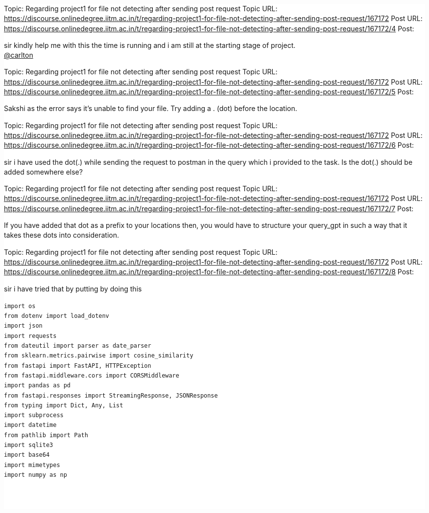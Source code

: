 Topic: Regarding project1 for file not detecting after sending post request
Topic URL: https://discourse.onlinedegree.iitm.ac.in/t/regarding-project1-for-file-not-detecting-after-sending-post-request/167172
Post URL: https://discourse.onlinedegree.iitm.ac.in/t/regarding-project1-for-file-not-detecting-after-sending-post-request/167172/4
Post: <p>sir kindly help me with this the time is running and i am still at the starting stage of project.<br>
<a class="mention" href="/u/carlton">@carlton</a></p>

Topic: Regarding project1 for file not detecting after sending post request
Topic URL: https://discourse.onlinedegree.iitm.ac.in/t/regarding-project1-for-file-not-detecting-after-sending-post-request/167172
Post URL: https://discourse.onlinedegree.iitm.ac.in/t/regarding-project1-for-file-not-detecting-after-sending-post-request/167172/5
Post: <p>Sakshi as the error says it’s unable to find your file. Try adding a . (dot) before the location.</p>

Topic: Regarding project1 for file not detecting after sending post request
Topic URL: https://discourse.onlinedegree.iitm.ac.in/t/regarding-project1-for-file-not-detecting-after-sending-post-request/167172
Post URL: https://discourse.onlinedegree.iitm.ac.in/t/regarding-project1-for-file-not-detecting-after-sending-post-request/167172/6
Post: <p>sir i have used the dot(.) while sending the request to postman in the query which i provided to the task. Is the dot(.) should be added somewhere else?</p>

Topic: Regarding project1 for file not detecting after sending post request
Topic URL: https://discourse.onlinedegree.iitm.ac.in/t/regarding-project1-for-file-not-detecting-after-sending-post-request/167172
Post URL: https://discourse.onlinedegree.iitm.ac.in/t/regarding-project1-for-file-not-detecting-after-sending-post-request/167172/7
Post: <p>If you have added that dot as a prefix to your locations then, you would have to structure your query_gpt in such a way that it takes these dots into consideration.</p>

Topic: Regarding project1 for file not detecting after sending post request
Topic URL: https://discourse.onlinedegree.iitm.ac.in/t/regarding-project1-for-file-not-detecting-after-sending-post-request/167172
Post URL: https://discourse.onlinedegree.iitm.ac.in/t/regarding-project1-for-file-not-detecting-after-sending-post-request/167172/8
Post: <p>sir i have tried that by putting by doing this</p>
<pre><code class="lang-auto">import os
from dotenv import load_dotenv
import json
import requests
from dateutil import parser as date_parser
from sklearn.metrics.pairwise import cosine_similarity
from fastapi import FastAPI, HTTPException
from fastapi.middleware.cors import CORSMiddleware
import pandas as pd
from fastapi.responses import StreamingResponse, JSONResponse
from typing import Dict, Any, List
import subprocess
import datetime
from pathlib import Path
import sqlite3
import base64
import mimetypes
import numpy as np
